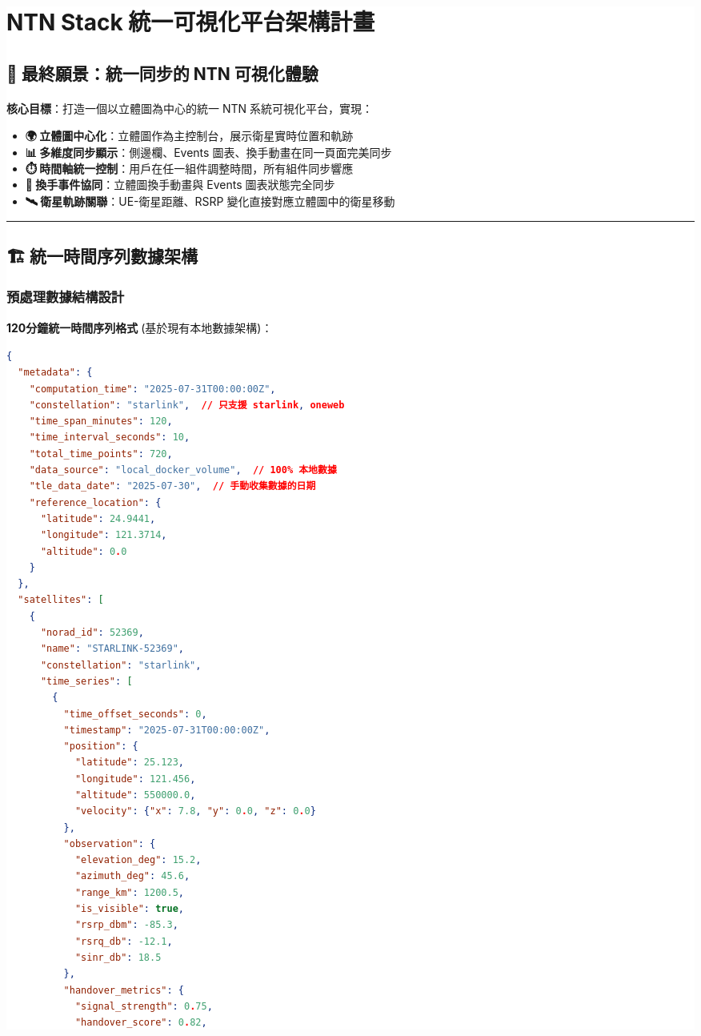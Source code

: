 # NTN Stack 統一可視化平台架構計畫

## 🎯 最終願景：統一同步的 NTN 可視化體驗

**核心目標**：打造一個以立體圖為中心的統一 NTN 系統可視化平台，實現：

- **🌍 立體圖中心化**：立體圖作為主控制台，展示衛星實時位置和軌跡
- **📊 多維度同步顯示**：側邊欄、Events 圖表、換手動畫在同一頁面完美同步
- **⏱️ 時間軸統一控制**：用戶在任一組件調整時間，所有組件同步響應
- **🔄 換手事件協同**：立體圖換手動畫與 Events 圖表狀態完全同步
- **🛰️ 衛星軌跡關聯**：UE-衛星距離、RSRP 變化直接對應立體圖中的衛星移動

---

## 🏗️ 統一時間序列數據架構

### 預處理數據結構設計

**120分鐘統一時間序列格式** (基於現有本地數據架構)：
```json
{
  "metadata": {
    "computation_time": "2025-07-31T00:00:00Z",
    "constellation": "starlink",  // 只支援 starlink, oneweb
    "time_span_minutes": 120,
    "time_interval_seconds": 10,
    "total_time_points": 720,
    "data_source": "local_docker_volume",  // 100% 本地數據
    "tle_data_date": "2025-07-30",  // 手動收集數據的日期
    "reference_location": {
      "latitude": 24.9441,
      "longitude": 121.3714,
      "altitude": 0.0
    }
  },
  "satellites": [
    {
      "norad_id": 52369,
      "name": "STARLINK-52369",
      "constellation": "starlink",
      "time_series": [
        {
          "time_offset_seconds": 0,
          "timestamp": "2025-07-31T00:00:00Z",
          "position": {
            "latitude": 25.123,
            "longitude": 121.456,
            "altitude": 550000.0,
            "velocity": {"x": 7.8, "y": 0.0, "z": 0.0}
          },
          "observation": {
            "elevation_deg": 15.2,
            "azimuth_deg": 45.6,
            "range_km": 1200.5,
            "is_visible": true,
            "rsrp_dbm": -85.3,
            "rsrq_db": -12.1,
            "sinr_db": 18.5
          },
          "handover_metrics": {
            "signal_strength": 0.75,
            "handover_score": 0.82,
```
